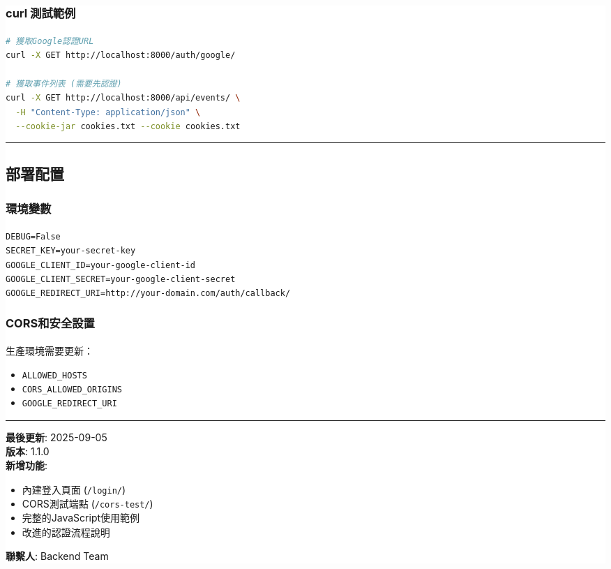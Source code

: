 ### curl 測試範例
```bash
# 獲取Google認證URL
curl -X GET http://localhost:8000/auth/google/

# 獲取事件列表 (需要先認證)
curl -X GET http://localhost:8000/api/events/ \
  -H "Content-Type: application/json" \
  --cookie-jar cookies.txt --cookie cookies.txt
```

---

## 部署配置

### 環境變數
```env
DEBUG=False
SECRET_KEY=your-secret-key
GOOGLE_CLIENT_ID=your-google-client-id
GOOGLE_CLIENT_SECRET=your-google-client-secret
GOOGLE_REDIRECT_URI=http://your-domain.com/auth/callback/
```

### CORS和安全設置
生產環境需要更新：
- `ALLOWED_HOSTS`
- `CORS_ALLOWED_ORIGINS`
- `GOOGLE_REDIRECT_URI`

---

**最後更新**: 2025-09-05  
**版本**: 1.1.0  
**新增功能**: 
- 內建登入頁面 (`/login/`)
- CORS測試端點 (`/cors-test/`)
- 完整的JavaScript使用範例
- 改進的認證流程說明

**聯繫人**: Backend Team